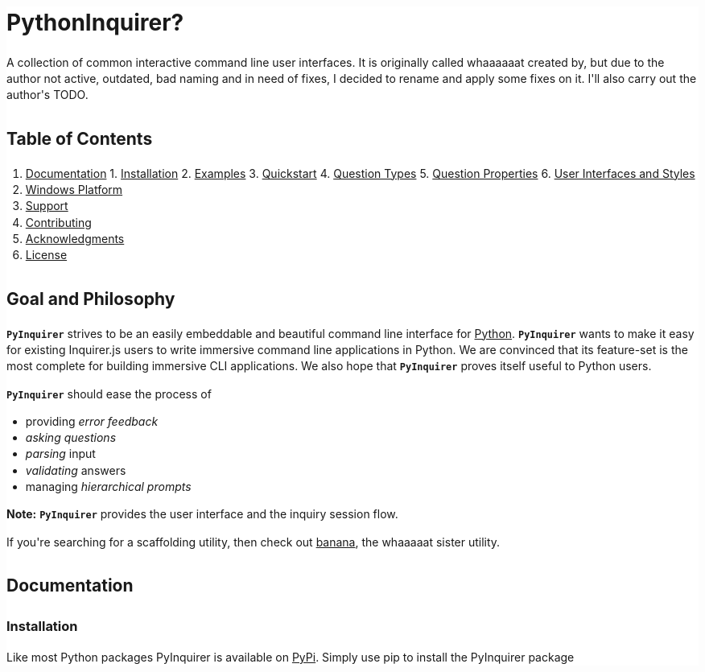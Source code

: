 # PythonInquirer?

A collection of common interactive command line user interfaces. It is originally called whaaaaaat created by, but due to the author not active, outdated, bad naming and in need of fixes, I decided to rename and apply some fixes on it. I'll also carry out the author's TODO.

## Table of Contents

  1. [Documentation](#documentation)
    1. [Installation](#installation)
    2. [Examples](#examples)
    3. [Quickstart](#quickstart)
    4. [Question Types](#types)
    5. [Question Properties](#properties)
    6. [User Interfaces and Styles](#styles)
  2. [Windows Platform](#windows)
  3. [Support](#support)
  4. [Contributing](#contributing)
  5. [Acknowledgments](#acknowledgements)
  6. [License](#license)


## Goal and Philosophy

**`PyInquirer`** strives to be an easily embeddable and beautiful command line interface for [Python](https://python.org/). **`PyInquirer`** wants to make it easy for existing Inquirer.js users to write immersive command line applications in Python. We are convinced that its feature-set is the most complete for building immersive CLI applications. We also hope that **`PyInquirer`** proves itself useful to Python users.

**`PyInquirer`** should ease the process of
- providing *error feedback*
- *asking questions*
- *parsing* input
- *validating* answers
- managing *hierarchical prompts*

**Note:** **`PyInquirer`** provides the user interface and the inquiry session flow.
> 
If you're searching for a scaffolding utility, then check out [banana](https://github.com/finklabs/banana), the whaaaaat sister utility.


## Documentation
<a name="documentation"></a>


### Installation
<a name="installation"></a>

Like most Python packages PyInquirer is available on [PyPi](TODO). Simply use pip to install the PyInquirer package

